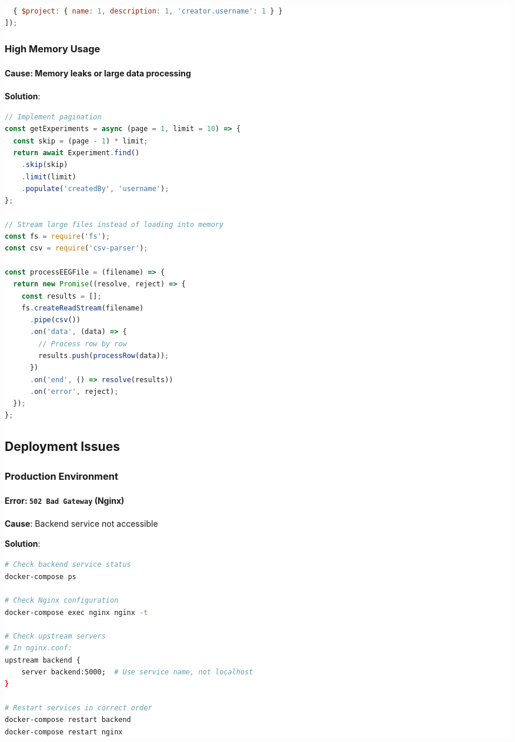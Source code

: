 ```javascript
  { $project: { name: 1, description: 1, 'creator.username': 1 } }
]);
```

### High Memory Usage

#### Cause: Memory leaks or large data processing

**Solution**:
```javascript
// Implement pagination
const getExperiments = async (page = 1, limit = 10) => {
  const skip = (page - 1) * limit;
  return await Experiment.find()
    .skip(skip)
    .limit(limit)
    .populate('createdBy', 'username');
};

// Stream large files instead of loading into memory
const fs = require('fs');
const csv = require('csv-parser');

const processEEGFile = (filename) => {
  return new Promise((resolve, reject) => {
    const results = [];
    fs.createReadStream(filename)
      .pipe(csv())
      .on('data', (data) => {
        // Process row by row
        results.push(processRow(data));
      })
      .on('end', () => resolve(results))
      .on('error', reject);
  });
};
```

## Deployment Issues

### Production Environment

#### Error: `502 Bad Gateway` (Nginx)

**Cause**: Backend service not accessible

**Solution**:
```bash
# Check backend service status
docker-compose ps

# Check Nginx configuration
docker-compose exec nginx nginx -t

# Check upstream servers
# In nginx.conf:
upstream backend {
    server backend:5000;  # Use service name, not localhost
}

# Restart services in correct order
docker-compose restart backend
docker-compose restart nginx
```
